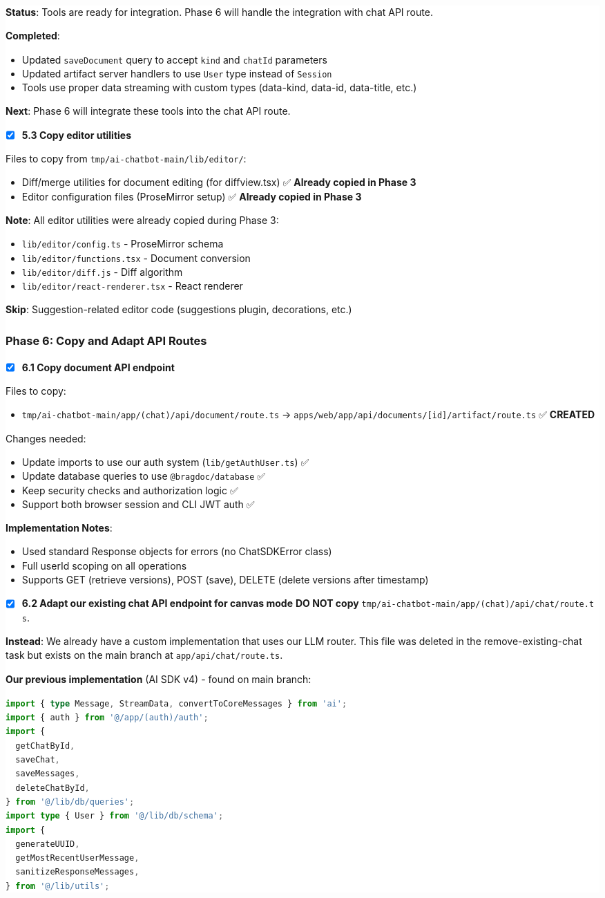 **Status**: Tools are ready for integration. Phase 6 will handle the integration with chat API route.

**Completed**:

- Updated `saveDocument` query to accept `kind` and `chatId` parameters
- Updated artifact server handlers to use `User` type instead of `Session`
- Tools use proper data streaming with custom types (data-kind, data-id, data-title, etc.)

**Next**: Phase 6 will integrate these tools into the chat API route.

- [x] **5.3 Copy editor utilities**

Files to copy from `tmp/ai-chatbot-main/lib/editor/`:

- Diff/merge utilities for document editing (for diffview.tsx) ✅ **Already copied in Phase 3**
- Editor configuration files (ProseMirror setup) ✅ **Already copied in Phase 3**

**Note**: All editor utilities were already copied during Phase 3:

- `lib/editor/config.ts` - ProseMirror schema
- `lib/editor/functions.tsx` - Document conversion
- `lib/editor/diff.js` - Diff algorithm
- `lib/editor/react-renderer.tsx` - React renderer

**Skip**: Suggestion-related editor code (suggestions plugin, decorations, etc.)

### Phase 6: Copy and Adapt API Routes

- [x] **6.1 Copy document API endpoint**

Files to copy:

- `tmp/ai-chatbot-main/app/(chat)/api/document/route.ts` → `apps/web/app/api/documents/[id]/artifact/route.ts` ✅ **CREATED**

Changes needed:

- Update imports to use our auth system (`lib/getAuthUser.ts`) ✅
- Update database queries to use `@bragdoc/database` ✅
- Keep security checks and authorization logic ✅
- Support both browser session and CLI JWT auth ✅

**Implementation Notes**:

- Used standard Response objects for errors (no ChatSDKError class)
- Full userId scoping on all operations
- Supports GET (retrieve versions), POST (save), DELETE (delete versions after timestamp)

- [x] **6.2 Adapt our existing chat API endpoint for canvas mode**
      **DO NOT copy** `tmp/ai-chatbot-main/app/(chat)/api/chat/route.ts`.

**Instead**: We already have a custom implementation that uses our LLM router. This file was deleted in the remove-existing-chat task but exists on the main branch at `app/api/chat/route.ts`.

**Our previous implementation** (AI SDK v4) - found on main branch:

```typescript
import { type Message, StreamData, convertToCoreMessages } from 'ai';
import { auth } from '@/app/(auth)/auth';
import {
  getChatById,
  saveChat,
  saveMessages,
  deleteChatById,
} from '@/lib/db/queries';
import type { User } from '@/lib/db/schema';
import {
  generateUUID,
  getMostRecentUserMessage,
  sanitizeResponseMessages,
} from '@/lib/utils';
```
